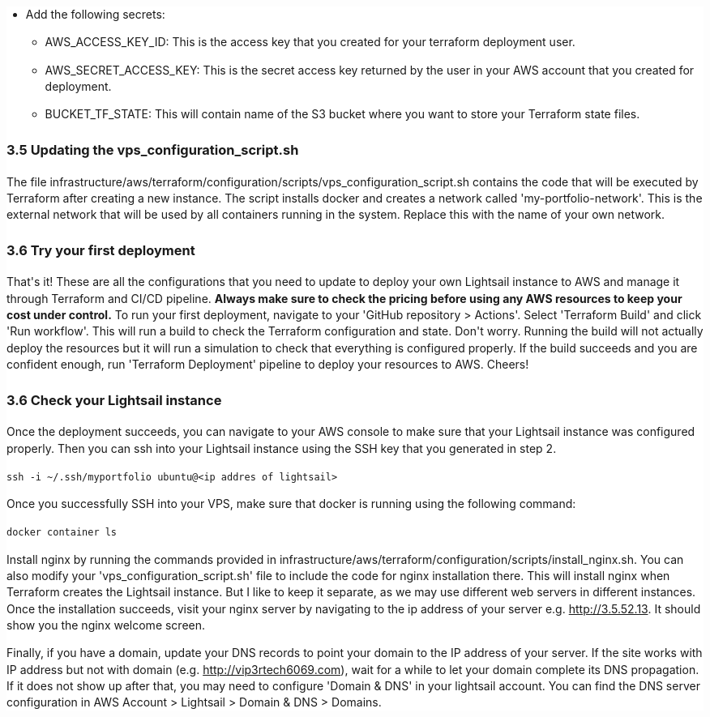 - Add the following secrets:

    - AWS_ACCESS_KEY_ID: This is the access key that you created for your terraform deployment user.

    - AWS_SECRET_ACCESS_KEY: This is the secret access key returned by the user in your AWS account that you created for deployment.

    - BUCKET_TF_STATE: This will contain name of the S3 bucket where you want to store your Terraform state files.


### 3.5 Updating the vps_configuration_script.sh

The file infrastructure/aws/terraform/configuration/scripts/vps_configuration_script.sh contains the code that will be executed by Terraform after creating a new instance. The script installs docker and creates a network called 'my-portfolio-network'. This is the external network that will be used by all containers running in the system. Replace this with the name of your own network.

### 3.6 Try your first deployment

That's it! These are all the configurations that you need to update to deploy your own Lightsail instance to AWS and manage it through Terraform and CI/CD pipeline. **Always make sure to check the pricing before using any AWS resources to keep your cost under control.** To run your first deployment, navigate to your 'GitHub repository > Actions'. Select 'Terraform Build' and click 'Run workflow'. This will run a build to check the Terraform configuration and state. Don't worry. Running the build will not actually deploy the resources but it will run a simulation to check that everything is configured properly. If the build succeeds and you are confident enough, run 'Terraform Deployment' pipeline to deploy your resources to AWS. Cheers!


### 3.6 Check your Lightsail instance

Once the deployment succeeds, you can navigate to your AWS console to make sure that your Lightsail instance was configured properly. Then you can ssh into your Lightsail instance using the SSH key that you generated in step 2.

```
ssh -i ~/.ssh/myportfolio ubuntu@<ip addres of lightsail>
```

Once you successfully SSH into your VPS, make sure that docker is running using the following command:

```
docker container ls
```

Install nginx by running the commands provided in infrastructure/aws/terraform/configuration/scripts/install_nginx.sh. You can also modify your 'vps_configuration_script.sh' file to include the code for nginx installation there. This will install nginx when Terraform creates the Lightsail instance. But I like to keep it separate, as we may use different web servers in different instances. Once the installation succeeds, visit your nginx server by navigating to the ip address of your server e.g. http://3.5.52.13. It should show you the nginx welcome screen.

Finally, if you have a domain, update your DNS records to point your domain to the IP address of your server. If the site works with IP address but not with domain (e.g. http://vip3rtech6069.com), wait for a while to let your domain complete its DNS propagation. If it does not show up after that, you may need to configure 'Domain & DNS' in your lightsail account. You can find the DNS server configuration in AWS Account > Lightsail > Domain & DNS > Domains.
